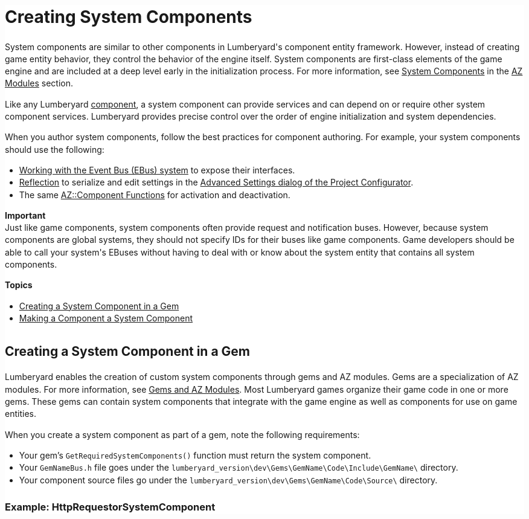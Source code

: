 # Creating System Components<a name="component-entity-system-pg-creating-system-components"></a>

System components are similar to other components in Lumberyard's component entity framework\. However, instead of creating game entity behavior, they control the behavior of the engine itself\. System components are first\-class elements of the game engine and are included at a deep level early in the initialization process\. For more information, see [System Components](az-module-system-components.md) in the [AZ Modules](az-modules-intro.md) section\.

Like any Lumberyard [component](component-entity-system-create-component.md), a system component can provide services and can depend on or require other system component services\. Lumberyard provides precise control over the order of engine initialization and system dependencies\.

When you author system components, follow the best practices for component authoring\. For example, your system components should use the following:
+ [Working with the Event Bus \(EBus\) system](ebus-intro.md) to expose their interfaces\.
+ [Reflection](component-entity-system-reflect-component.md) to serialize and edit settings in the [Advanced Settings dialog of the Project Configurator](az-module-system-entities-configuring.md)\.
+ The same [AZ::Component Functions](component-entity-system-create-component.md#component-entity-system-create-component-az-functions) for activation and deactivation\.

**Important**  
Just like game components, system components often provide request and notification buses\. However, because system components are global systems, they should not specify IDs for their buses like game components\. Game developers should be able to call your system's EBuses without having to deal with or know about the system entity that contains all system components\.

**Topics**
+ [Creating a System Component in a Gem](#component-entity-system-pg-creating-system-components-gem)
+ [Making a Component a System Component](#component-entity-system-pg-creating-system-components-defining)

## Creating a System Component in a Gem<a name="component-entity-system-pg-creating-system-components-gem"></a>

Lumberyard enables the creation of custom system components through gems and AZ modules\. Gems are a specialization of AZ modules\. For more information, see [Gems and AZ Modules](az-module-gems.md)\. Most Lumberyard games organize their game code in one or more gems\. These gems can contain system components that integrate with the game engine as well as components for use on game entities\. 

When you create a system component as part of a gem, note the following requirements:
+ Your gem’s `GetRequiredSystemComponents()` function must return the system component\.
+ Your `GemNameBus.h` file goes under the `lumberyard_version\dev\Gems\GemName\Code\Include\GemName\` directory\.
+ Your component source files go under the `lumberyard_version\dev\Gems\GemName\Code\Source\` directory\.

### Example: HttpRequestorSystemComponent<a name="component-entity-system-pg-creating-system-components-gem-example"></a>
